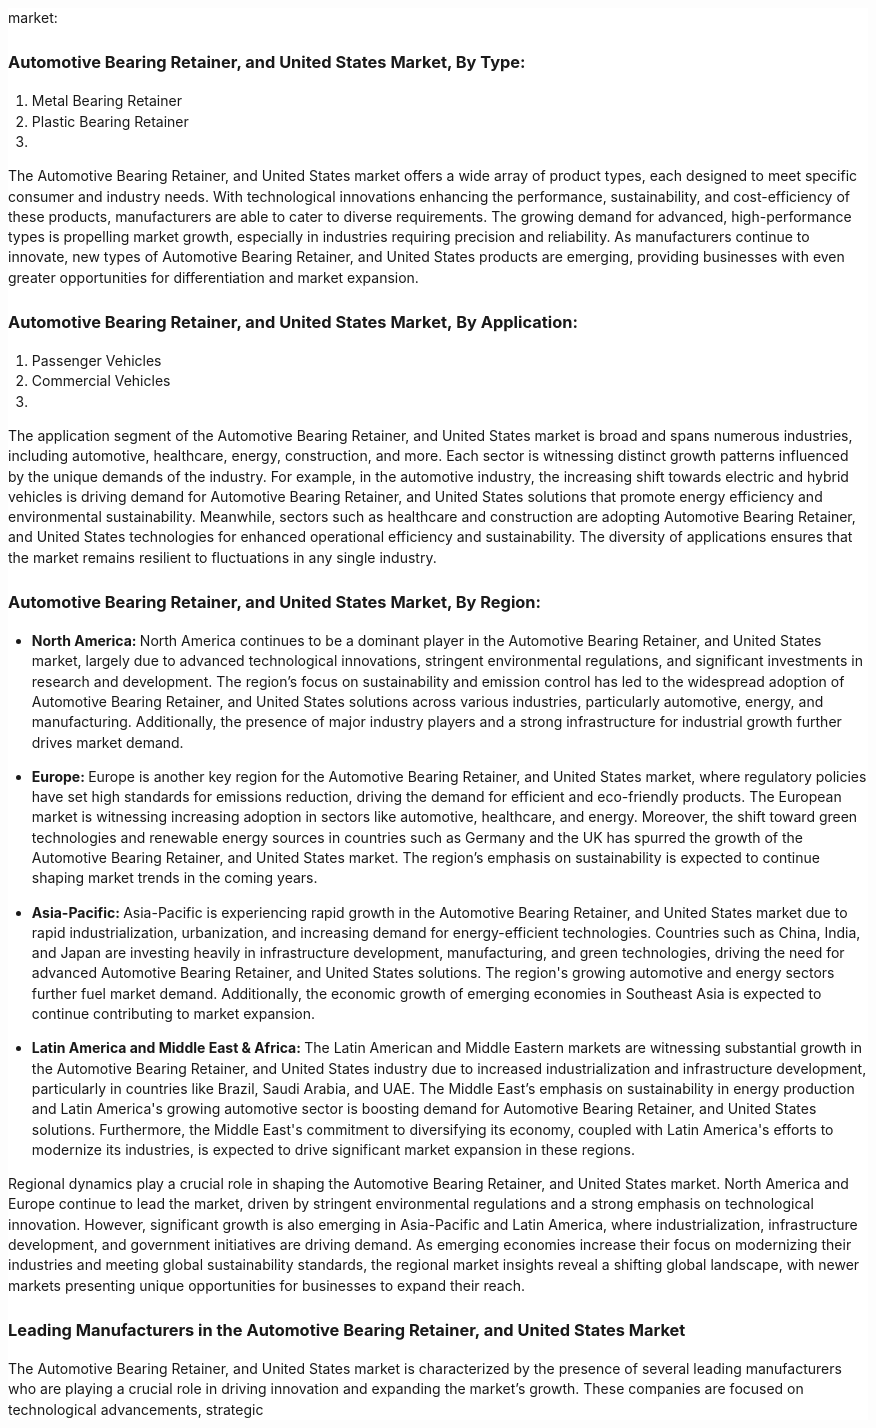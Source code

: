 market:</p><h3><strong>Automotive Bearing Retainer, and United States Market, By Type:<br /></strong></h3><ol><li>Metal Bearing Retainer<li> Plastic Bearing Retainer<li></li></ol><p>The Automotive Bearing Retainer, and United States market offers a wide array of product types, each designed to meet specific consumer and industry needs. With technological innovations enhancing the performance, sustainability, and cost-efficiency of these products, manufacturers are able to cater to diverse requirements. The growing demand for advanced, high-performance types is propelling market growth, especially in industries requiring precision and reliability. As manufacturers continue to innovate, new types of Automotive Bearing Retainer, and United States products are emerging, providing businesses with even greater opportunities for differentiation and market expansion.</p><h3>Automotive Bearing Retainer, and United States Market,&nbsp;By Application:</h3><ol><li>Passenger Vehicles<li> Commercial Vehicles<li></li></ol><p>The application segment of the Automotive Bearing Retainer, and United States market is broad and spans numerous industries, including automotive, healthcare, energy, construction, and more. Each sector is witnessing distinct growth patterns influenced by the unique demands of the industry. For example, in the automotive industry, the increasing shift towards electric and hybrid vehicles is driving demand for Automotive Bearing Retainer, and United States solutions that promote energy efficiency and environmental sustainability. Meanwhile, sectors such as healthcare and construction are adopting Automotive Bearing Retainer, and United States technologies for enhanced operational efficiency and sustainability. The diversity of applications ensures that the market remains resilient to fluctuations in any single industry.</p><h3>Automotive Bearing Retainer, and United States Market, By Region:</h3><ul><li><p><strong>North America:&nbsp;</strong>North America continues to be a dominant player in the Automotive Bearing Retainer, and United States market, largely due to advanced technological innovations, stringent environmental regulations, and significant investments in research and development. The region&rsquo;s focus on sustainability and emission control has led to the widespread adoption of Automotive Bearing Retainer, and United States solutions across various industries, particularly automotive, energy, and manufacturing. Additionally, the presence of major industry players and a strong infrastructure for industrial growth further drives market demand.</p></li><li><p><strong><strong>Europe:&nbsp;</strong></strong>Europe is another key region for the Automotive Bearing Retainer, and United States market, where regulatory policies have set high standards for emissions reduction, driving the demand for efficient and eco-friendly products. The European market is witnessing increasing adoption in sectors like automotive, healthcare, and energy. Moreover, the shift toward green technologies and renewable energy sources in countries such as Germany and the UK has spurred the growth of the Automotive Bearing Retainer, and United States market. The region&rsquo;s emphasis on sustainability is expected to continue shaping market trends in the coming years.</p></li><li><p><strong><strong>Asia-Pacific:&nbsp;</strong></strong>Asia-Pacific is experiencing rapid growth in the Automotive Bearing Retainer, and United States market due to rapid industrialization, urbanization, and increasing demand for energy-efficient technologies. Countries such as China, India, and Japan are investing heavily in infrastructure development, manufacturing, and green technologies, driving the need for advanced Automotive Bearing Retainer, and United States solutions. The region's growing automotive and energy sectors further fuel market demand. Additionally, the economic growth of emerging economies in Southeast Asia is expected to continue contributing to market expansion.</p></li><li><p><strong><strong>Latin America and Middle East &amp; Africa:&nbsp;</strong></strong>The Latin American and Middle Eastern markets are witnessing substantial growth in the Automotive Bearing Retainer, and United States industry due to increased industrialization and infrastructure development, particularly in countries like Brazil, Saudi Arabia, and UAE. The Middle East&rsquo;s emphasis on sustainability in energy production and Latin America's growing automotive sector is boosting demand for Automotive Bearing Retainer, and United States solutions. Furthermore, the Middle East's commitment to diversifying its economy, coupled with Latin America's efforts to modernize its industries, is expected to drive significant market expansion in these regions.</p></li></ul><p>Regional dynamics play a crucial role in shaping the Automotive Bearing Retainer, and United States market. North America and Europe continue to lead the market, driven by stringent environmental regulations and a strong emphasis on technological innovation. However, significant growth is also emerging in Asia-Pacific and Latin America, where industrialization, infrastructure development, and government initiatives are driving demand. As emerging economies increase their focus on modernizing their industries and meeting global sustainability standards, the regional market insights reveal a shifting global landscape, with newer markets presenting unique opportunities for businesses to expand their reach.</p><h3><strong>Leading Manufacturers in the Automotive Bearing Retainer, and United States Market</strong></h3><p>The Automotive Bearing Retainer, and United States market is characterized by the presence of several leading manufacturers who are playing a crucial role in driving innovation and expanding the market&rsquo;s growth. These companies are focused on technological advancements, strategic